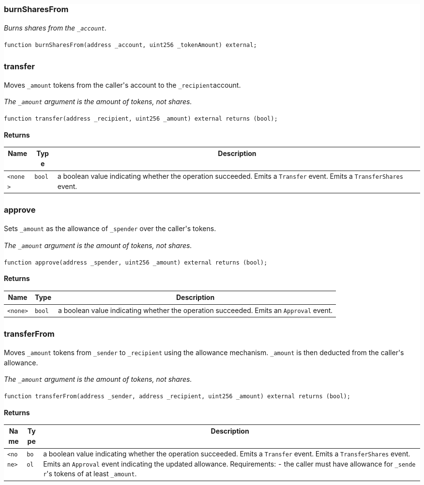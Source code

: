 ### burnSharesFrom

_Burns shares from the `_account`._

```solidity
function burnSharesFrom(address _account, uint256 _tokenAmount) external;
```

### transfer

Moves `_amount` tokens from the caller's account to the `_recipient`account.

_The `_amount` argument is the amount of tokens, not shares._

```solidity
function transfer(address _recipient, uint256 _amount) external returns (bool);
```

**Returns**

| Name     | Type   | Description                                                                                                           |
| -------- | ------ | --------------------------------------------------------------------------------------------------------------------- |
| `<none>` | `bool` | a boolean value indicating whether the operation succeeded. Emits a `Transfer` event. Emits a `TransferShares` event. |

### approve

Sets `_amount` as the allowance of `_spender` over the caller's tokens.

_The `_amount` argument is the amount of tokens, not shares._

```solidity
function approve(address _spender, uint256 _amount) external returns (bool);
```

**Returns**

| Name     | Type   | Description                                                                            |
| -------- | ------ | -------------------------------------------------------------------------------------- |
| `<none>` | `bool` | a boolean value indicating whether the operation succeeded. Emits an `Approval` event. |

### transferFrom

Moves `_amount` tokens from `_sender` to `_recipient` using the allowance mechanism. `_amount` is then deducted from the
caller's allowance.

_The `_amount` argument is the amount of tokens, not shares._

```solidity
function transferFrom(address _sender, address _recipient, uint256 _amount) external returns (bool);
```

**Returns**

| Name     | Type   | Description                                                                                                                                                                                                                                                                    |
| -------- | ------ | ------------------------------------------------------------------------------------------------------------------------------------------------------------------------------------------------------------------------------------------------------------------------------ |
| `<none>` | `bool` | a boolean value indicating whether the operation succeeded. Emits a `Transfer` event. Emits a `TransferShares` event. Emits an `Approval` event indicating the updated allowance. Requirements: - the caller must have allowance for `_sender`'s tokens of at least `_amount`. |
